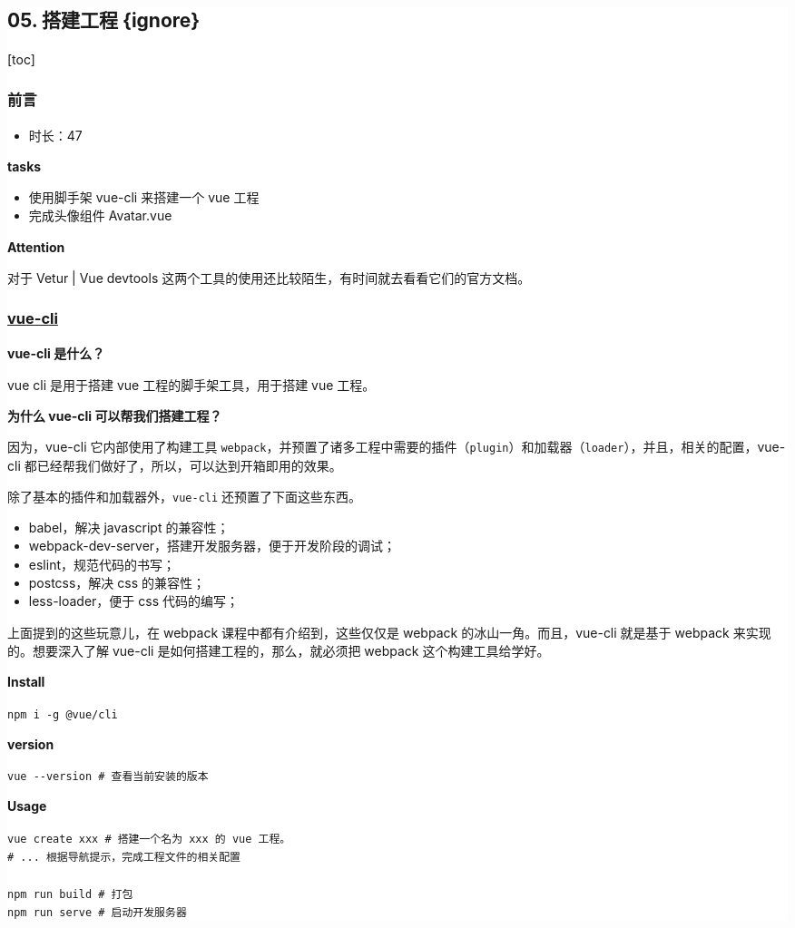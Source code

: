 ## 05. 搭建工程 {ignore}

[toc]

### 前言

- 时长：47

**tasks**

- 使用脚手架 vue-cli 来搭建一个 vue 工程
- 完成头像组件 Avatar.vue

**Attention**

对于 Vetur | Vue devtools 这两个工具的使用还比较陌生，有时间就去看看它们的官方文档。

### [vue-cli](https://cli.vuejs.org/zh/guide/)

**vue-cli 是什么？**

vue cli 是用于搭建 vue 工程的脚手架工具，用于搭建 vue 工程。

**为什么 vue-cli 可以帮我们搭建工程？**

因为，vue-cli 它内部使用了构建工具 `webpack`，并预置了诸多工程中需要的插件（`plugin`）和加载器（`loader`），并且，相关的配置，vue-cli 都已经帮我们做好了，所以，可以达到开箱即用的效果。

除了基本的插件和加载器外，`vue-cli` 还预置了下面这些东西。

- babel，解决 javascript 的兼容性；
- webpack-dev-server，搭建开发服务器，便于开发阶段的调试；
- eslint，规范代码的书写；
- postcss，解决 css 的兼容性；
- less-loader，便于 css 代码的编写；

上面提到的这些玩意儿，在 webpack 课程中都有介绍到，这些仅仅是 webpack 的冰山一角。而且，vue-cli 就是基于 webpack 来实现的。想要深入了解 vue-cli 是如何搭建工程的，那么，就必须把 webpack 这个构建工具给学好。

**Install**

```shell
npm i -g @vue/cli
```

**version**

```shell
vue --version # 查看当前安装的版本
```

**Usage**

```shell
vue create xxx # 搭建一个名为 xxx 的 vue 工程。
# ... 根据导航提示，完成工程文件的相关配置

npm run build # 打包
npm run serve # 启动开发服务器
```
